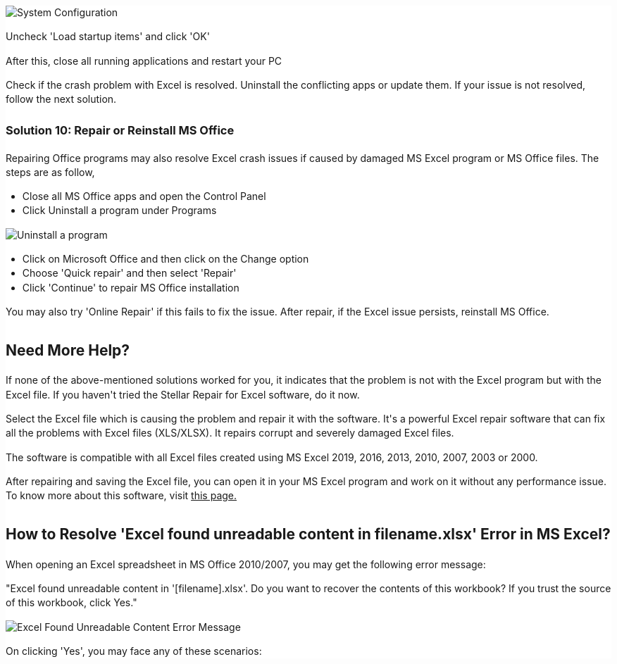 ![System Configuration](https://www.stellarinfo.com/image/catalog/article/excel15.jpg)

Uncheck 'Load startup items' and click 'OK'

After this, close all running applications and restart your PC

Check if the crash problem with Excel is resolved. Uninstall the conflicting apps or update them. If your issue is not resolved, follow the next solution.

### Solution 10: Repair or Reinstall MS Office

Repairing Office programs may also resolve Excel crash issues if caused by damaged MS Excel program or MS Office files. The steps are as follow,

- Close all MS Office apps and open the Control Panel
- Click Uninstall a program under Programs

![Uninstall a program](https://www.stellarinfo.com/image/catalog/article/excel16.jpg)

- Click on Microsoft Office and then click on the Change option
- Choose 'Quick repair' and then select 'Repair'
- Click 'Continue' to repair MS Office installation

You may also try 'Online Repair' if this fails to fix the issue. After repair, if the Excel issue persists, reinstall MS Office.

## Need More Help?

If none of the above-mentioned solutions worked for you, it indicates that the problem is not with the Excel program but with the Excel file. If you haven't tried the Stellar Repair for Excel software, do it now.

Select the Excel file which is causing the problem and repair it with the software. It's a powerful Excel repair software that can fix all the problems with Excel files (XLS/XLSX). It repairs corrupt and severely damaged Excel files.

The software is compatible with all Excel files created using MS Excel 2019, 2016, 2013, 2010, 2007, 2003 or 2000.

After repairing and saving the Excel file, you can open it in your MS Excel program and work on it without any performance issue. To know more about this software, visit [this page.](https://tools.techidaily.com/stellardata-recovery/repaire-for-excel/)


## How to Resolve 'Excel found unreadable content in filename.xlsx' Error in MS Excel?

When opening an Excel spreadsheet in MS Office 2010/2007, you may get the following error message:

"Excel found unreadable content in '\[filename\].xlsx'. Do you want to recover the contents of this workbook? If you trust the source of this workbook, click Yes."

![Excel Found Unreadable Content Error Message](https://www.stellarinfo.com/blog/wp-content/uploads/2021/07/Excel-found-unreadable-content-error-message-image-1.png)

On clicking 'Yes', you may face any of these scenarios:
